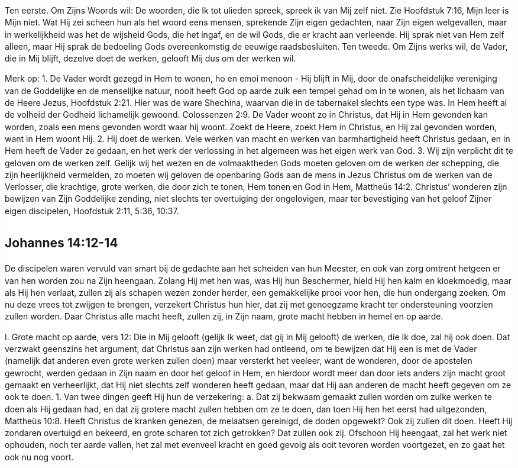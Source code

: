 Ten eerste. Om Zijns Woords wil: De woorden, die Ik tot ulieden spreek, spreek ik van Mij zelf niet. Zie Hoofdstuk 7:16, Mijn leer is Mijn niet. Wat Hij zei scheen hun als het woord eens mensen, sprekende Zijn eigen gedachten, naar Zijn eigen welgevallen, maar in werkelijkheid was het de wijsheid Gods, die het ingaf, en de wil Gods, die er kracht aan verleende. Hij sprak niet van Hem zelf alleen, maar Hij sprak de bedoeling Gods overeenkomstig de eeuwige raadsbesluiten. 
Ten tweede. Om Zijns werks wil, de Vader, die in Mij blijft, dezelve doet de werken, gelooft Mij dus om der werken wil. 

Merk op:
1\. De Vader wordt gezegd in Hem te wonen, ho en emoi menoon - Hij blijft in Mij, door de onafscheidelijke vereniging van de Goddelijke en de menselijke natuur, nooit heeft God op aarde zulk een tempel gehad om in te wonen, als het lichaam van de Heere Jezus, Hoofdstuk 2:21. Hier was de ware Shechina, waarvan die in de tabernakel slechts een type was. In Hem heeft al de volheid der Godheid lichamelijk gewoond. Colossenzen 2:9. De Vader woont zo in Christus, dat Hij in Hem gevonden kan worden, zoals een mens gevonden wordt waar hij woont. Zoekt de Heere, zoekt Hem in Christus, en Hij zal gevonden worden, want in Hem woont Hij. 
2\. Hij doet de werken. Vele werken van macht en werken van barmhartigheid heeft Christus gedaan, en in Hem heeft de Vader ze gedaan, en het werk der verlossing in het algemeen was het eigen werk van God. 
3\. Wij zijn verplicht dit te geloven om de werken zelf. Gelijk wij het wezen en de volmaaktheden Gods moeten geloven om de werken der schepping, die zijn heerlijkheid vermelden, zo moeten wij geloven de openbaring Gods aan de mens in Jezus Christus om de werken van de Verlosser, die krachtige, grote werken, die door zich te tonen, Hem tonen en God in Hem, Mattheüs 14:2. Christus’ wonderen zijn bewijzen van Zijn Goddelijke zending, niet slechts ter overtuiging der ongelovigen, maar ter bevestiging van het geloof Zijner eigen discipelen, Hoofdstuk 2:11, 5:36, 10:37. 


## Johannes 14:12-14 
De discipelen waren vervuld van smart bij de gedachte aan het scheiden van hun Meester, en ook van zorg omtrent hetgeen er van hen worden zou na Zijn heengaan. Zolang Hij met hen was, was Hij hun Beschermer, hield Hij hen kalm en kloekmoedig, maar als Hij hen verlaat, zullen zij als schapen wezen zonder herder, een gemakkelijke prooi voor hen, die hun ondergang zoeken. Om nu deze vrees tot zwijgen te brengen, verzekert Christus hun hier, dat zij met genoegzame kracht ter ondersteuning voorzien zullen worden. Daar Christus alle macht heeft, zullen zij, in Zijn naam, grote macht hebben in hemel en op aarde. 

I. Grote macht op aarde, vers 12: Die in Mij gelooft (gelijk Ik weet, dat gij in Mij gelooft) de werken, die Ik doe, zal hij ook doen. Dat verzwakt geenszins het argument, dat Christus aan zijn werken had ontleend, om te bewijzen dat Hij een is met de Vader (namelijk dat anderen even grote werken zullen doen) maar versterkt het veeleer, want de wonderen, door de apostelen gewrocht, werden gedaan in Zijn naam en door het geloof in Hem, en hierdoor wordt meer dan door iets anders zijn macht groot gemaakt en verheerlijkt, dat Hij niet slechts zelf wonderen heeft gedaan, maar dat Hij aan anderen de macht heeft gegeven om ze ook te doen. 
1\. Van twee dingen geeft Hij hun de verzekering:
a. Dat zij bekwaam gemaakt zullen worden om zulke werken te doen als Hij gedaan had, en dat zij grotere macht zullen hebben om ze te doen, dan toen Hij hen het eerst had uitgezonden, Mattheüs 10:8. Heeft Christus de kranken genezen, de melaatsen gereinigd, de doden opgewekt? Ook zij zullen dit doen. Heeft Hij zondaren overtuigd en bekeerd, en grote scharen tot zich getrokken? Dat zullen ook zij. Ofschoon Hij heengaat, zal het werk niet ophouden, noch ter aarde vallen, het zal met evenveel kracht en goed gevolg als ooit tevoren worden voortgezet, en zo gaat het ook nu nog voort. 